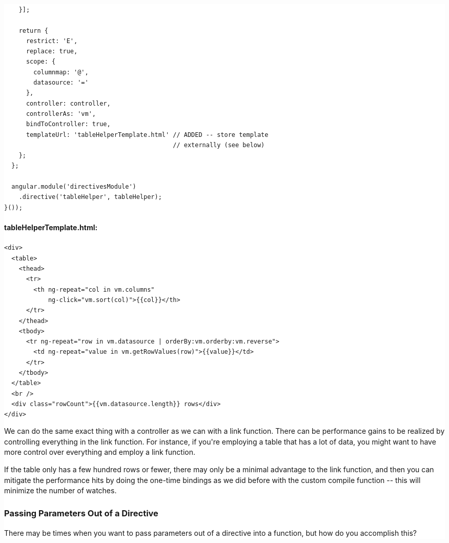         }];
    
        return {
          restrict: 'E',
          replace: true,
          scope: {
            columnmap: '@',
            datasource: '='
          },
          controller: controller,
          controllerAs: 'vm',
          bindToController: true,
          templateUrl: 'tableHelperTemplate.html' // ADDED -- store template
                                                  // externally (see below)
        };
      };
    
      angular.module('directivesModule')
        .directive('tableHelper', tableHelper);
    }());

#### tableHelperTemplate.html:

    <div>
      <table>
        <thead>
          <tr>
            <th ng-repeat="col in vm.columns"
                ng-click="vm.sort(col)">{{col}}</th>
          </tr>
        </thead>
        <tbody>
          <tr ng-repeat="row in vm.datasource | orderBy:vm.orderby:vm.reverse">
            <td ng-repeat="value in vm.getRowValues(row)">{{value}}</td>
          </tr>
        </tbody>
      </table>
      <br />
      <div class="rowCount">{{vm.datasource.length}} rows</div>
    </div>

We can do the same exact thing with a controller as we can with a link function.
There can be performance gains to be realized by controlling everything in the link function.
For instance, if you're employing a table that has a lot of data, you might want to have more control over everything and employ a link function.

If the table only has a few hundred rows or fewer, there may only be a minimal advantage to the link function, and then you can mitigate the performance hits by doing the one-time bindings as we did before with the custom compile function -- this will minimize the number of watches.


### Passing Parameters Out of a Directive

There may be times when you want to pass parameters out of a directive into a function, but how do you accomplish this?
